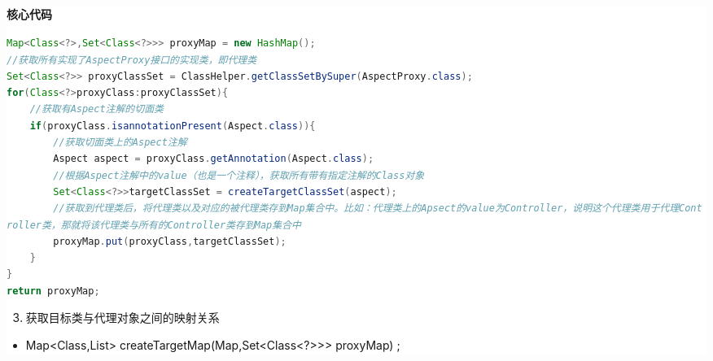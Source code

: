 **核心代码**

``` java
Map<Class<?>,Set<Class<?>>> proxyMap = new HashMap();
//获取所有实现了AspectProxy接口的实现类，即代理类
Set<Class<?>> proxyClassSet = ClassHelper.getClassSetBySuper(AspectProxy.class);
for(Class<?>proxyClass:proxyClassSet){
    //获取有Aspect注解的切面类
    if(proxyClass.isannotationPresent(Aspect.class)){
        //获取切面类上的Aspect注解
        Aspect aspect = proxyClass.getAnnotation(Aspect.class);
    	//根据Aspect注解中的value（也是一个注释），获取所有带有指定注解的Class对象
        Set<Class<?>>targetClassSet = createTargetClassSet(aspect);
        //获取到代理类后，将代理类以及对应的被代理类存到Map集合中。比如：代理类上的Apsect的value为Controller，说明这个代理类用于代理Controller类，那就将该代理类与所有的Controller类存到Map集合中
        proxyMap.put(proxyClass,targetClassSet);
    }
}
return proxyMap;
```

3. 获取目标类与代理对象之间的映射关系

+ Map<Class<?>,List<Proxy>> createTargetMap(Map<Class<?>,Set<Class<?>>> proxyMap) ;










